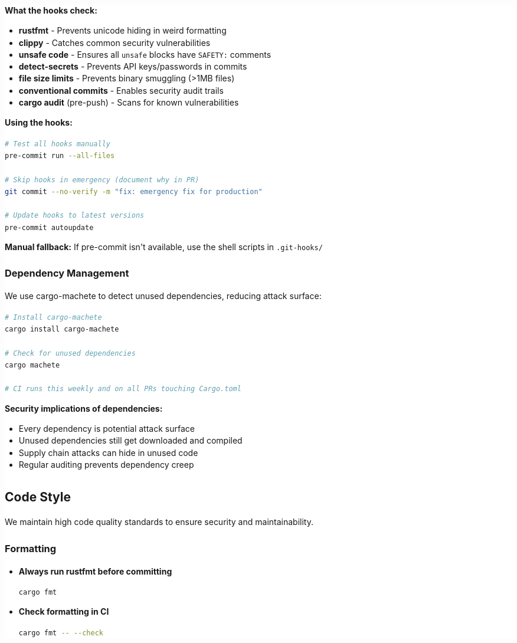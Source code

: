 **What the hooks check:**
- **rustfmt** - Prevents unicode hiding in weird formatting
- **clippy** - Catches common security vulnerabilities  
- **unsafe code** - Ensures all `unsafe` blocks have `SAFETY:` comments
- **detect-secrets** - Prevents API keys/passwords in commits
- **file size limits** - Prevents binary smuggling (>1MB files)
- **conventional commits** - Enables security audit trails
- **cargo audit** (pre-push) - Scans for known vulnerabilities

**Using the hooks:**
```bash
# Test all hooks manually
pre-commit run --all-files

# Skip hooks in emergency (document why in PR)
git commit --no-verify -m "fix: emergency fix for production"

# Update hooks to latest versions
pre-commit autoupdate
```

**Manual fallback:** If pre-commit isn't available, use the shell scripts in `.git-hooks/`

### Dependency Management

We use cargo-machete to detect unused dependencies, reducing attack surface:

```bash
# Install cargo-machete
cargo install cargo-machete

# Check for unused dependencies
cargo machete

# CI runs this weekly and on all PRs touching Cargo.toml
```

**Security implications of dependencies:**
- Every dependency is potential attack surface
- Unused dependencies still get downloaded and compiled
- Supply chain attacks can hide in unused code
- Regular auditing prevents dependency creep

## Code Style

We maintain high code quality standards to ensure security and maintainability.

### Formatting

- **Always run rustfmt before committing**
  ```bash
  cargo fmt
  ```

- **Check formatting in CI**
  ```bash
  cargo fmt -- --check
  ```
